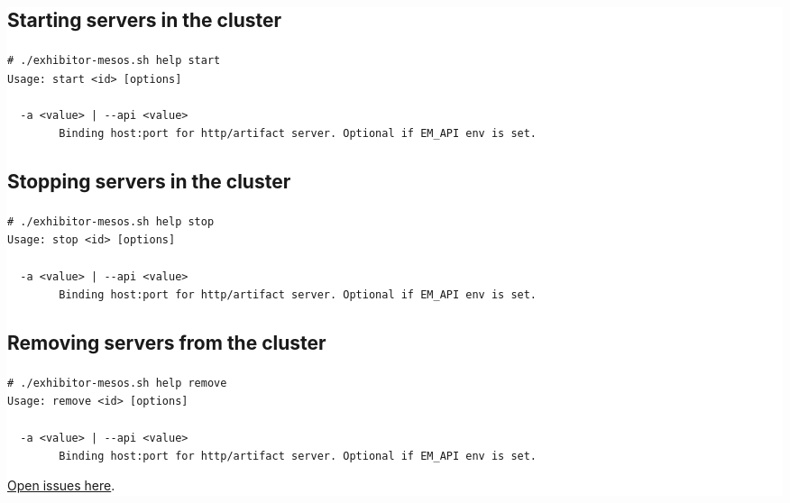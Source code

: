 ```
```

Starting servers in the cluster
-------------------------------

```
# ./exhibitor-mesos.sh help start
Usage: start <id> [options]

  -a <value> | --api <value>
        Binding host:port for http/artifact server. Optional if EM_API env is set.
```

Stopping servers in the cluster
-------------------------------

```
# ./exhibitor-mesos.sh help stop
Usage: stop <id> [options]

  -a <value> | --api <value>
        Binding host:port for http/artifact server. Optional if EM_API env is set.
```

Removing servers from the cluster
----------------------------------

```
# ./exhibitor-mesos.sh help remove
Usage: remove <id> [options]

  -a <value> | --api <value>
        Binding host:port for http/artifact server. Optional if EM_API env is set.
```

[Open issues here](https://github.com/elodina/exhibitor-mesos-framework/issues).
